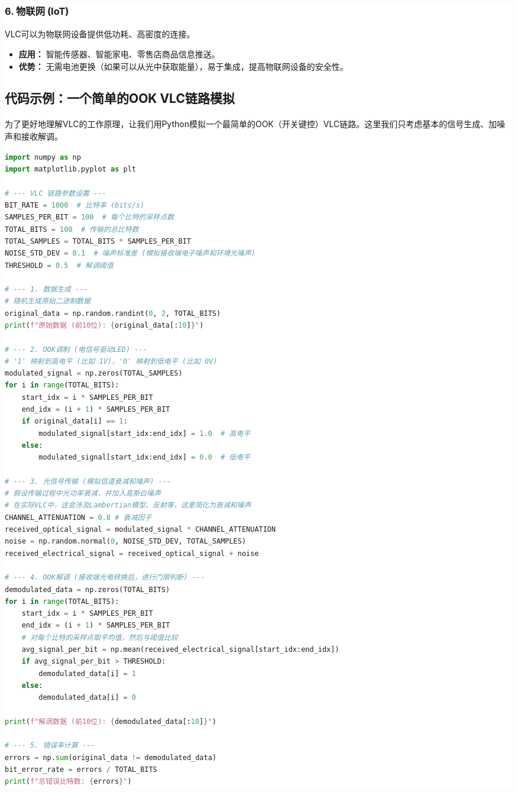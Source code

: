 ### 6. 物联网 (IoT)

VLC可以为物联网设备提供低功耗、高密度的连接。
*   **应用：** 智能传感器、智能家电、零售店商品信息推送。
*   **优势：** 无需电池更换（如果可以从光中获取能量），易于集成，提高物联网设备的安全性。

## 代码示例：一个简单的OOK VLC链路模拟

为了更好地理解VLC的工作原理，让我们用Python模拟一个最简单的OOK（开关键控）VLC链路。这里我们只考虑基本的信号生成、加噪声和接收解调。

```python
import numpy as np
import matplotlib.pyplot as plt

# --- VLC 链路参数设置 ---
BIT_RATE = 1000  # 比特率 (bits/s)
SAMPLES_PER_BIT = 100  # 每个比特的采样点数
TOTAL_BITS = 100  # 传输的总比特数
TOTAL_SAMPLES = TOTAL_BITS * SAMPLES_PER_BIT
NOISE_STD_DEV = 0.1  # 噪声标准差 (模拟接收端电子噪声和环境光噪声)
THRESHOLD = 0.5  # 解调阈值

# --- 1. 数据生成 ---
# 随机生成原始二进制数据
original_data = np.random.randint(0, 2, TOTAL_BITS)
print(f"原始数据 (前10位): {original_data[:10]}")

# --- 2. OOK调制 (电信号驱动LED) ---
# '1' 映射到高电平 (比如 1V)，'0' 映射到低电平 (比如 0V)
modulated_signal = np.zeros(TOTAL_SAMPLES)
for i in range(TOTAL_BITS):
    start_idx = i * SAMPLES_PER_BIT
    end_idx = (i + 1) * SAMPLES_PER_BIT
    if original_data[i] == 1:
        modulated_signal[start_idx:end_idx] = 1.0  # 高电平
    else:
        modulated_signal[start_idx:end_idx] = 0.0  # 低电平

# --- 3. 光信号传输 (模拟信道衰减和噪声) ---
# 假设传输过程中光功率衰减，并加入高斯白噪声
# 在实际VLC中，这会涉及Lambertian模型、反射等，这里简化为衰减和噪声
CHANNEL_ATTENUATION = 0.8 # 衰减因子
received_optical_signal = modulated_signal * CHANNEL_ATTENUATION
noise = np.random.normal(0, NOISE_STD_DEV, TOTAL_SAMPLES)
received_electrical_signal = received_optical_signal + noise

# --- 4. OOK解调 (接收端光电转换后，进行门限判断) ---
demodulated_data = np.zeros(TOTAL_BITS)
for i in range(TOTAL_BITS):
    start_idx = i * SAMPLES_PER_BIT
    end_idx = (i + 1) * SAMPLES_PER_BIT
    # 对每个比特的采样点取平均值，然后与阈值比较
    avg_signal_per_bit = np.mean(received_electrical_signal[start_idx:end_idx])
    if avg_signal_per_bit > THRESHOLD:
        demodulated_data[i] = 1
    else:
        demodulated_data[i] = 0

print(f"解调数据 (前10位): {demodulated_data[:10]}")

# --- 5. 错误率计算 ---
errors = np.sum(original_data != demodulated_data)
bit_error_rate = errors / TOTAL_BITS
print(f"总错误比特数: {errors}")
```